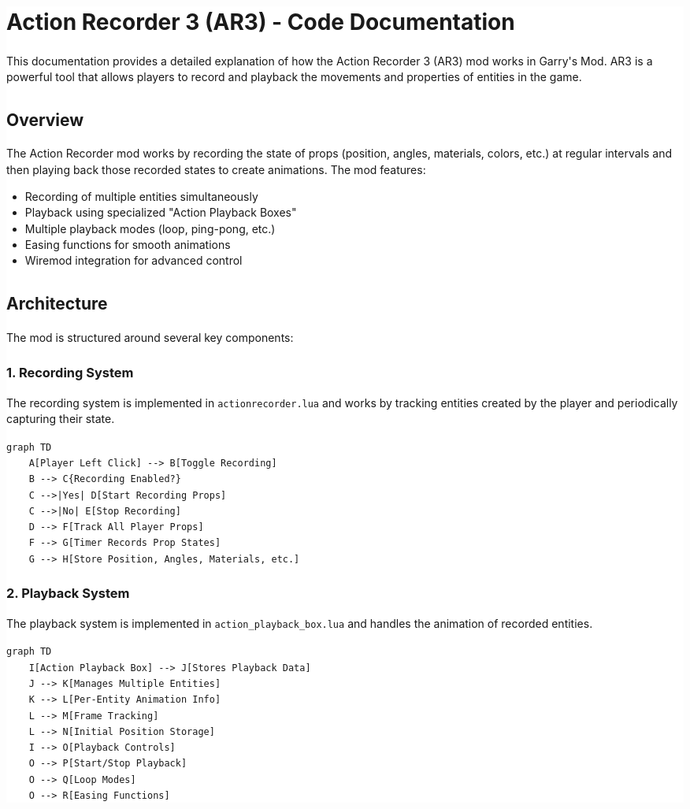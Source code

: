 # Action Recorder 3 (AR3) - Code Documentation

This documentation provides a detailed explanation of how the Action Recorder 3 (AR3) mod works in Garry's Mod. AR3 is a powerful tool that allows players to record and playback the movements and properties of entities in the game.

## Overview

The Action Recorder mod works by recording the state of props (position, angles, materials, colors, etc.) at regular intervals and then playing back those recorded states to create animations. The mod features:

- Recording of multiple entities simultaneously
- Playback using specialized "Action Playback Boxes"
- Multiple playback modes (loop, ping-pong, etc.)
- Easing functions for smooth animations
- Wiremod integration for advanced control

## Architecture

The mod is structured around several key components:

### 1. Recording System
The recording system is implemented in `actionrecorder.lua` and works by tracking entities created by the player and periodically capturing their state.

```mermaid
graph TD
    A[Player Left Click] --> B[Toggle Recording]
    B --> C{Recording Enabled?}
    C -->|Yes| D[Start Recording Props]
    C -->|No| E[Stop Recording]
    D --> F[Track All Player Props]
    F --> G[Timer Records Prop States]
    G --> H[Store Position, Angles, Materials, etc.]
```

### 2. Playback System
The playback system is implemented in `action_playback_box.lua` and handles the animation of recorded entities.

```mermaid
graph TD
    I[Action Playback Box] --> J[Stores Playback Data]
    J --> K[Manages Multiple Entities]
    K --> L[Per-Entity Animation Info]
    L --> M[Frame Tracking]
    L --> N[Initial Position Storage]
    I --> O[Playback Controls]
    O --> P[Start/Stop Playback]
    O --> Q[Loop Modes]
    O --> R[Easing Functions]
```

